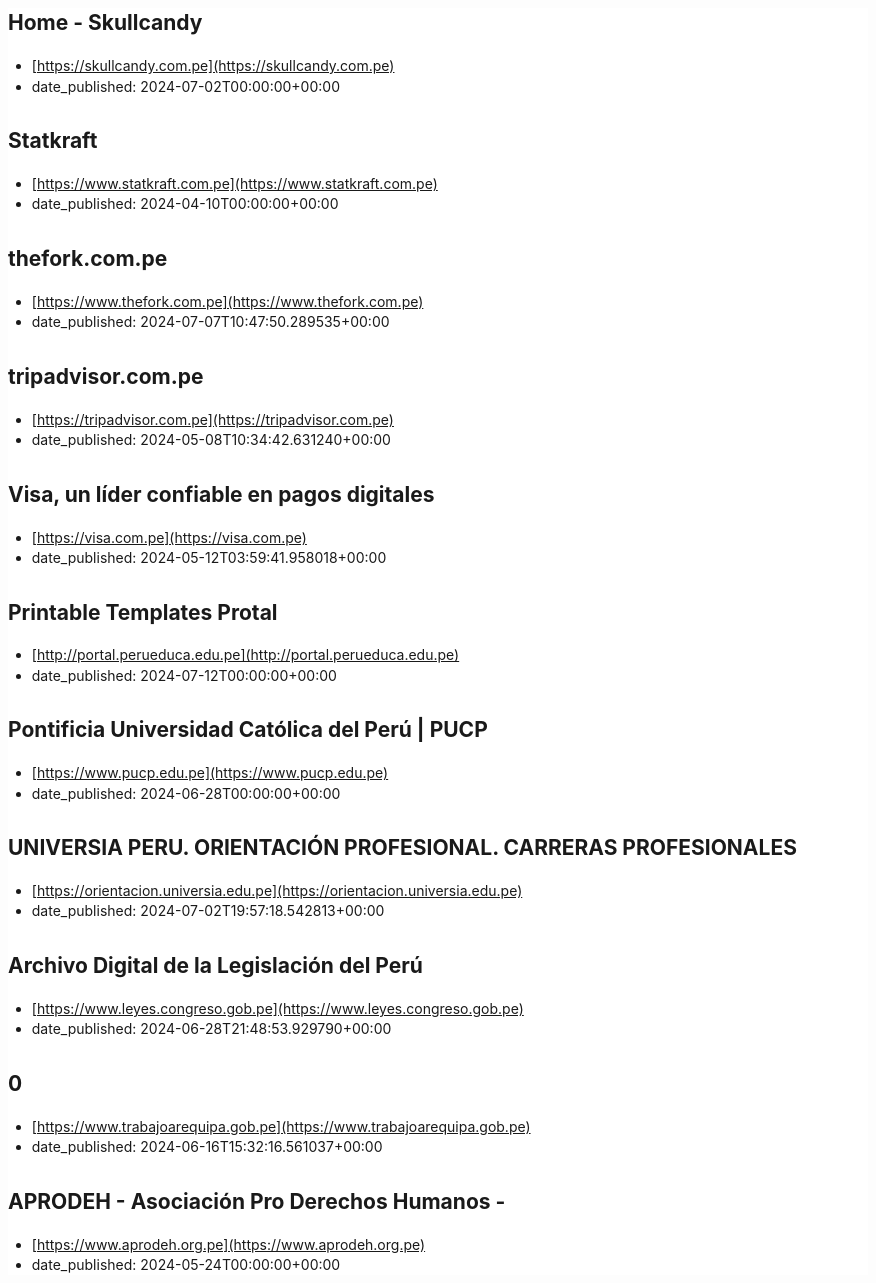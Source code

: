  ## Home - Skullcandy
 - [https://skullcandy.com.pe](https://skullcandy.com.pe)
 - date_published: 2024-07-02T00:00:00+00:00

 ## Statkraft
 - [https://www.statkraft.com.pe](https://www.statkraft.com.pe)
 - date_published: 2024-04-10T00:00:00+00:00

 ## thefork.com.pe
 - [https://www.thefork.com.pe](https://www.thefork.com.pe)
 - date_published: 2024-07-07T10:47:50.289535+00:00

 ## tripadvisor.com.pe
 - [https://tripadvisor.com.pe](https://tripadvisor.com.pe)
 - date_published: 2024-05-08T10:34:42.631240+00:00

 ## Visa, un líder confiable en pagos digitales
 - [https://visa.com.pe](https://visa.com.pe)
 - date_published: 2024-05-12T03:59:41.958018+00:00

 ## Printable Templates Protal
 - [http://portal.perueduca.edu.pe](http://portal.perueduca.edu.pe)
 - date_published: 2024-07-12T00:00:00+00:00

 ## Pontificia Universidad Católica del Perú | PUCP
 - [https://www.pucp.edu.pe](https://www.pucp.edu.pe)
 - date_published: 2024-06-28T00:00:00+00:00

 ## UNIVERSIA PERU. ORIENTACIÓN PROFESIONAL. CARRERAS PROFESIONALES
 - [https://orientacion.universia.edu.pe](https://orientacion.universia.edu.pe)
 - date_published: 2024-07-02T19:57:18.542813+00:00

 ## Archivo Digital de la Legislación del Perú
 - [https://www.leyes.congreso.gob.pe](https://www.leyes.congreso.gob.pe)
 - date_published: 2024-06-28T21:48:53.929790+00:00

 ## 0
 - [https://www.trabajoarequipa.gob.pe](https://www.trabajoarequipa.gob.pe)
 - date_published: 2024-06-16T15:32:16.561037+00:00

 ## APRODEH - Asociación Pro Derechos Humanos -
 - [https://www.aprodeh.org.pe](https://www.aprodeh.org.pe)
 - date_published: 2024-05-24T00:00:00+00:00
